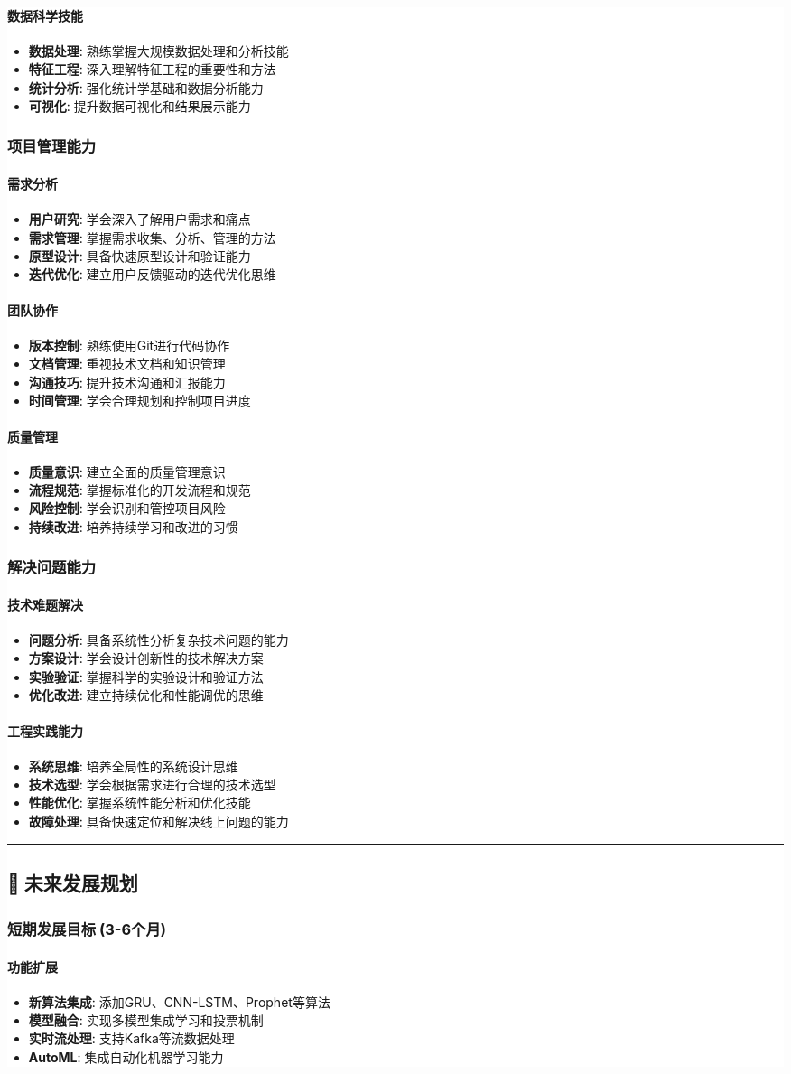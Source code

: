 #### 数据科学技能
- **数据处理**: 熟练掌握大规模数据处理和分析技能
- **特征工程**: 深入理解特征工程的重要性和方法
- **统计分析**: 强化统计学基础和数据分析能力
- **可视化**: 提升数据可视化和结果展示能力

### 项目管理能力

#### 需求分析
- **用户研究**: 学会深入了解用户需求和痛点
- **需求管理**: 掌握需求收集、分析、管理的方法
- **原型设计**: 具备快速原型设计和验证能力
- **迭代优化**: 建立用户反馈驱动的迭代优化思维

#### 团队协作
- **版本控制**: 熟练使用Git进行代码协作
- **文档管理**: 重视技术文档和知识管理
- **沟通技巧**: 提升技术沟通和汇报能力
- **时间管理**: 学会合理规划和控制项目进度

#### 质量管理
- **质量意识**: 建立全面的质量管理意识
- **流程规范**: 掌握标准化的开发流程和规范
- **风险控制**: 学会识别和管控项目风险
- **持续改进**: 培养持续学习和改进的习惯

### 解决问题能力

#### 技术难题解决
- **问题分析**: 具备系统性分析复杂技术问题的能力
- **方案设计**: 学会设计创新性的技术解决方案
- **实验验证**: 掌握科学的实验设计和验证方法
- **优化改进**: 建立持续优化和性能调优的思维

#### 工程实践能力
- **系统思维**: 培养全局性的系统设计思维
- **技术选型**: 学会根据需求进行合理的技术选型
- **性能优化**: 掌握系统性能分析和优化技能
- **故障处理**: 具备快速定位和解决线上问题的能力

---

## 🔮 未来发展规划

### 短期发展目标 (3-6个月)

#### 功能扩展
- **新算法集成**: 添加GRU、CNN-LSTM、Prophet等算法
- **模型融合**: 实现多模型集成学习和投票机制
- **实时流处理**: 支持Kafka等流数据处理
- **AutoML**: 集成自动化机器学习能力

